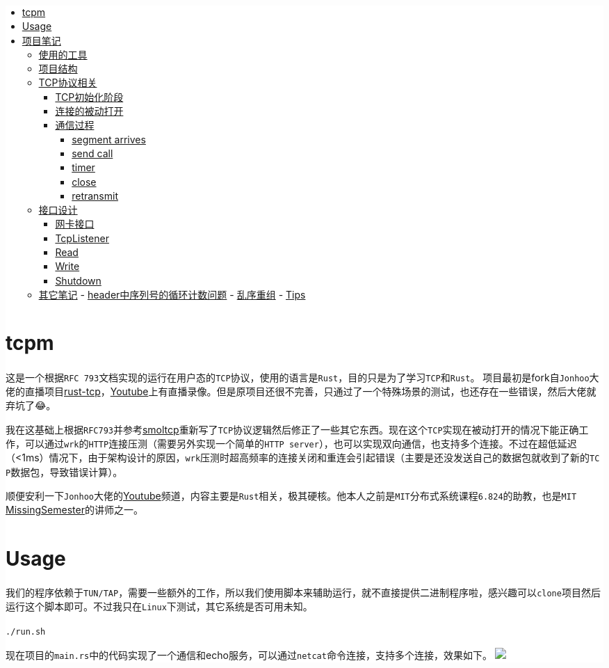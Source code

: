 - [tcpm](#tcpm)
- [Usage](#usage)
- [项目笔记](#项目笔记)
    - [使用的工具](#使用的工具)
    - [项目结构](#项目结构)
    - [TCP协议相关](#tcp协议相关)
        - [TCP初始化阶段](#tcp初始化阶段)
        - [连接的被动打开](#连接的被动打开)
        - [通信过程](#通信过程)
            - [segment arrives](#segment-arrives)
            - [send call](#send-call)
            - [timer](#timer)
            - [close](#close)
            - [retransmit](#retransmit)
    - [接口设计](#接口设计)
        - [网卡接口](#网卡接口)
        - [TcpListener](#tcplistener)
        - [Read](#read)
        - [Write](#write)
        - [Shutdown](#shutdown)
    - [其它笔记](#其它笔记)
            - [header中序列号的循环计数问题](#header中序列号的循环计数问题)
            - [乱序重组](#乱序重组)
            - [Tips](#tips)


# tcpm
这是一个根据`RFC
793`文档实现的运行在用户态的`TCP`协议，使用的语言是`Rust`，目的只是为了学习`TCP`和`Rust`。
项目最初是fork自`Jonhoo`大佬的直播项目[rust-tcp](https://github.com/jonhoo/rust-tcp)，[Youtube](https://youtu.be/bzja9fQWzdA)上有直播录像。但是原项目还很不完善，只通过了一个特殊场景的测试，也还存在一些错误，然后大佬就弃坑了:joy:。

我在这基础上根据`RFC793`并参考[smoltcp](https://github.com/smoltcp-rs/smoltcp)重新写了`TCP`协议逻辑然后修正了一些其它东西。现在这个`TCP`实现在被动打开的情况下能正确工作，可以通过`wrk`的`HTTP`连接压测（需要另外实现一个简单的`HTTP
server`），也可以实现双向通信，也支持多个连接。不过在超低延迟（<1ms）情况下，由于架构设计的原因，`wrk`压测时超高频率的连接关闭和重连会引起错误（主要是还没发送自己的数据包就收到了新的`TCP`数据包，导致错误计算）。

顺便安利一下`Jonhoo`大佬的[Youtube](https://youtu.be/bzja9fQWzdA)频道，内容主要是`Rust`相关，极其硬核。他本人之前是`MIT`分布式系统课程`6.824`的助教，也是`MIT`
[MissingSemester](https://www.youtube.com/c/MissingSemester)的讲师之一。

# Usage
我们的程序依赖于`TUN/TAP`，需要一些额外的工作，所以我们使用脚本来辅助运行，就不直接提供二进制程序啦，感兴趣可以`clone`项目然后运行这个脚本即可。不过我只在`Linux`下测试，其它系统是否可用未知。
```
./run.sh
```
现在项目的`main.rs`中的代码实现了一个通信和echo服务，可以通过`netcat`命令连接，支持多个连接，效果如下。
<img src="https://s2.loli.net/2021/12/16/NlSgrFc7ZB4d6JP.gif" width=50%>
